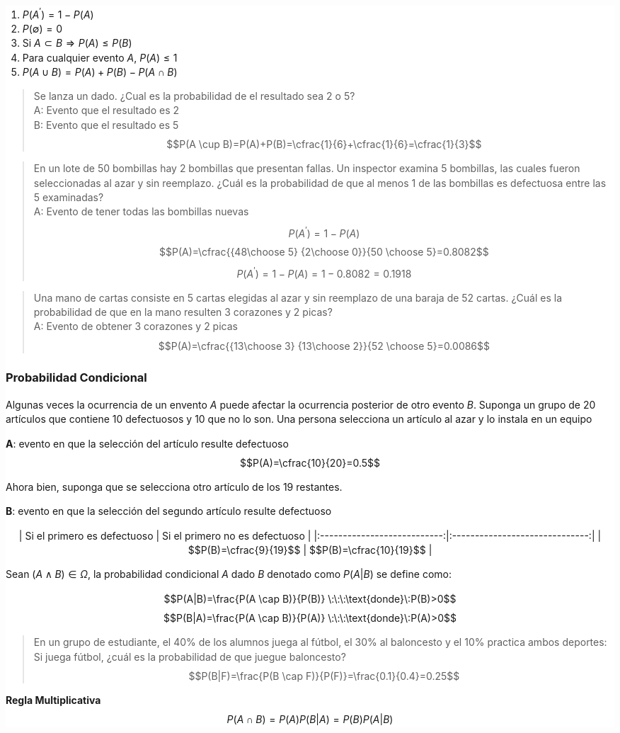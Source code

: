 1. $P(A^\prime)=1-P(A)$
2. $P(\emptyset)=0$
3. Si $A \subset B \Rightarrow P(A) \le P(B)$
4. Para cualquier evento $A$, $P(A)\le 1$
5. $P(A\cup B)=P(A)+P(B)-P(A \cap B)$

> Se lanza un dado. ¿Cual es la probabilidad de el resultado sea 2 o 5? <br>
A: Evento que el resultado es 2<br>
B: Evento que el resultado es 5<br>
$$P(A \cup B)=P(A)+P(B)=\cfrac{1}{6}+\cfrac{1}{6}=\cfrac{1}{3}$$

> En un lote de 50 bombillas hay 2 bombillas que presentan fallas. Un inspector examina 5 bombillas, las cuales fueron seleccionadas al azar y sin reemplazo. ¿Cuál es la probabilidad de que al menos 1 de las bombillas es defectuosa entre las 5 examinadas?<br>
A: Evento de tener todas las bombillas nuevas<br>
$$P(A^\prime)=1-P(A)$$
$$P(A)=\cfrac{{48\choose 5} {2\choose 0}}{50 \choose 5}=0.8082$$
$$P(A^\prime)=1-P(A)=1-0.8082=0.1918$$

>Una mano de cartas consiste en 5 cartas elegidas al azar y sin reemplazo de una baraja de 52 cartas. ¿Cuál es la probabilidad de que en la mano resulten 3 corazones y 2 picas?<br>
A: Evento de obtener 3 corazones y 2 picas
$$P(A)=\cfrac{{13\choose 3} {13\choose 2}}{52 \choose 5}=0.0086$$

### Probabilidad Condicional

Algunas veces la ocurrencia de un envento $A$ puede afectar la ocurrencia posterior de otro evento $B$. Suponga un grupo de 20 artículos que contiene 10 defectuosos y 10 que no lo son. Una persona selecciona un artículo al azar y lo instala en un equipo

**A**: evento en que la selección del artículo resulte defectuoso
$$P(A)=\cfrac{10}{20}=0.5$$

Ahora bien, suponga que se selecciona otro artículo de los 19 restantes.

**B**: evento en que la selección del segundo artículo resulte defectuoso

<center>
| Si el primero es defectuoso | Si el primero no es defectuoso |
|:---------------------------:|:------------------------------:|
| $$P(B)=\cfrac{9}{19}$$      | $$P(B)=\cfrac{10}{19}$$        |
</center>

Sean $(A\wedge B) \in \Omega$, la probabilidad condicional $A$ dado $B$ denotado como $P(A|B)$ se define como:

$$P(A|B)=\frac{P(A \cap B)}{P(B)} \:\:\:\text{donde}\:P(B)>0$$
$$P(B|A)=\frac{P(A \cap B)}{P(A)} \:\:\:\text{donde}\:P(A)>0$$

>En un grupo de estudiante, el 40% de los alumnos juega al fútbol, el 30% al baloncesto y el 10% practica ambos deportes: Si juega fútbol, ¿cuál es la probabilidad de que juegue baloncesto?<br>
$$P(B|F)=\frac{P(B \cap F)}{P(F)}=\frac{0.1}{0.4}=0.25$$

**Regla Multiplicativa**
$$P(A \cap B)=P(A)P(B|A)=P(B)P(A|B)$$
